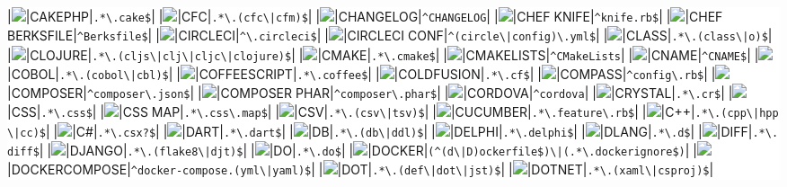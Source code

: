 |![](https://gitlab.com/coderpillr/jetbrains/support/icons/raw/master/icons/files/cakephp.svg)|CAKEPHP|`.*\.cake$`|
|![](https://gitlab.com/coderpillr/jetbrains/support/icons/raw/master/icons/files/cfc.svg)|CFC|`.*\.(cfc\|cfm)$`|
|![](https://gitlab.com/coderpillr/jetbrains/support/icons/raw/master/icons/files/log.svg)|CHANGELOG|`^CHANGELOG`|
|![](https://gitlab.com/coderpillr/jetbrains/support/icons/raw/master/icons/files/chef.svg)|CHEF KNIFE|`^knife.rb$`|
|![](https://gitlab.com/coderpillr/jetbrains/support/icons/raw/master/icons/files/chef.svg)|CHEF BERKSFILE|`^Berksfile$`|
|![](https://gitlab.com/coderpillr/jetbrains/support/icons/raw/master/icons/files/circleci.svg)|CIRCLECI|`^\.circleci$`|
|![](https://gitlab.com/coderpillr/jetbrains/support/icons/raw/master/icons/files/circleci.svg)|CIRCLECI CONF|`^(circle\|config)\.yml$`|
|![](https://gitlab.com/coderpillr/jetbrains/support/icons/raw/master/icons/files/class.svg)|CLASS|`.*\.(class\|o)$`|
|![](https://gitlab.com/coderpillr/jetbrains/support/icons/raw/master/icons/files/clojure.svg)|CLOJURE|`.*\.(cljs\|clj\|cljc\|clojure)$`|
|![](https://gitlab.com/coderpillr/jetbrains/support/icons/raw/master/icons/files/cmake.svg)|CMAKE|`.*\.cmake$`|
|![](https://gitlab.com/coderpillr/jetbrains/support/icons/raw/master/icons/files/cmake.svg)|CMAKELISTS|`^CMakeLists`|
|![](https://gitlab.com/coderpillr/jetbrains/support/icons/raw/master/icons/files/cname.svg)|CNAME|`^CNAME$`|
|![](https://gitlab.com/coderpillr/jetbrains/support/icons/raw/master/icons/files/cobol.svg)|COBOL|`.*\.(cobol\|cbl)$`|
|![](https://gitlab.com/coderpillr/jetbrains/support/icons/raw/master/icons/files/coffeescript.svg)|COFFEESCRIPT|`.*\.coffee$`|
|![](https://gitlab.com/coderpillr/jetbrains/support/icons/raw/master/icons/files/cf.svg)|COLDFUSION|`.*\.cf$`|
|![](https://gitlab.com/coderpillr/jetbrains/support/icons/raw/master/icons/files/compass.svg)|COMPASS|`^config\.rb$`|
|![](https://gitlab.com/coderpillr/jetbrains/support/icons/raw/master/icons/files/composer.svg)|COMPOSER|`^composer\.json$`|
|![](https://gitlab.com/coderpillr/jetbrains/support/icons/raw/master/icons/files/composer.svg)|COMPOSER PHAR|`^composer\.phar$`|
|![](https://gitlab.com/coderpillr/jetbrains/support/icons/raw/master/icons/files/cordova.svg)|CORDOVA|`^cordova`|
|![](https://gitlab.com/coderpillr/jetbrains/support/icons/raw/master/icons/files/crystal.svg)|CRYSTAL|`.*\.cr$`|
|![](https://gitlab.com/coderpillr/jetbrains/support/icons/raw/master/icons/files/css.svg)|CSS|`.*\.css$`|
|![](https://gitlab.com/coderpillr/jetbrains/support/icons/raw/master/icons/files/cssmap.svg)|CSS MAP|`.*\.css\.map$`|
|![](https://gitlab.com/coderpillr/jetbrains/support/icons/raw/master/icons/files/csv.svg)|CSV|`.*\.(csv\|tsv)$`|
|![](https://gitlab.com/coderpillr/jetbrains/support/icons/raw/master/icons/files/cucumber.svg)|CUCUMBER|`.*\.feature\.rb$`|
|![](https://gitlab.com/coderpillr/jetbrains/support/icons/raw/master/icons/files/cpp.svg)|C++|`.*\.(cpp\|hpp\|cc)$`|
|![](https://gitlab.com/coderpillr/jetbrains/support/icons/raw/master/icons/files/csharp.svg)|C#|`.*\.csx?$`|
|![](https://gitlab.com/coderpillr/jetbrains/support/icons/raw/master/icons/files/dart.svg)|DART|`.*\.dart$`|
|![](https://gitlab.com/coderpillr/jetbrains/support/icons/raw/master/icons/files/db.svg)|DB|`.*\.(db\|ddl)$`|
|![](https://gitlab.com/coderpillr/jetbrains/support/icons/raw/master/icons/files/delphi.svg)|DELPHI|`.*\.delphi$`|
|![](https://gitlab.com/coderpillr/jetbrains/support/icons/raw/master/icons/files/dlang.svg)|DLANG|`.*\.d$`|
|![](https://gitlab.com/coderpillr/jetbrains/support/icons/raw/master/icons/files/diff.svg)|DIFF|`.*\.diff$`|
|![](https://gitlab.com/coderpillr/jetbrains/support/icons/raw/master/icons/files/django.svg)|DJANGO|`.*\.(flake8\|djt)$`|
|![](https://gitlab.com/coderpillr/jetbrains/support/icons/raw/master/icons/files/tomcat.svg)|DO|`.*\.do$`|
|![](https://gitlab.com/coderpillr/jetbrains/support/icons/raw/master/icons/files/docker.svg)|DOCKER|`(^(d\|D)ockerfile$)\|(.*\.dockerignore$)`|
|![](https://gitlab.com/coderpillr/jetbrains/support/icons/raw/master/icons/files/docker.svg)|DOCKERCOMPOSE|`^docker-compose.(yml\|yaml)$`|
|![](https://gitlab.com/coderpillr/jetbrains/support/icons/raw/master/icons/files/dotjs.svg)|DOT|`.*\.(def\|dot\|jst)$`|
|![](https://gitlab.com/coderpillr/jetbrains/support/icons/raw/master/icons/files/dotnet.svg)|DOTNET|`.*\.(xaml\|csproj)$`|